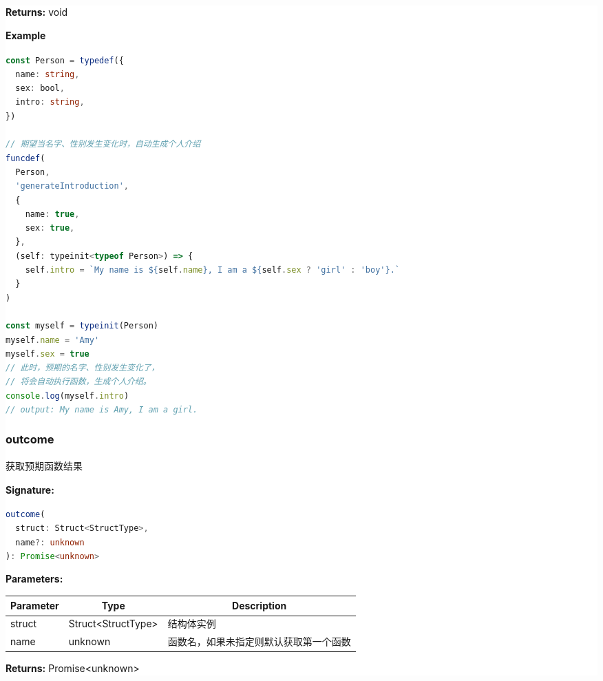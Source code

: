 **Returns:** void

**Example**

```ts
const Person = typedef({
  name: string,
  sex: bool,
  intro: string,
})

// 期望当名字、性别发生变化时，自动生成个人介绍
funcdef(
  Person,
  'generateIntroduction',
  {
    name: true,
    sex: true,
  },
  (self: typeinit<typeof Person>) => {
    self.intro = `My name is ${self.name}, I am a ${self.sex ? 'girl' : 'boy'}.`
  }
)

const myself = typeinit(Person)
myself.name = 'Amy'
myself.sex = true
// 此时，预期的名字、性别发生变化了，
// 将会自动执行函数，生成个人介绍。
console.log(myself.intro)
// output: My name is Amy, I am a girl.
```

### outcome

获取预期函数结果

**Signature:**

```ts
outcome(
  struct: Struct<StructType>,
  name?: unknown
): Promise<unknown>
```

**Parameters:**

| Parameter | Type                     | Description                            |
| --------- | ------------------------ | -------------------------------------- |
| struct    | Struct&lt;StructType&gt; | 结构体实例                             |
| name      | unknown                  | 函数名，如果未指定则默认获取第一个函数 |

**Returns:** Promise&lt;unknown&gt;
